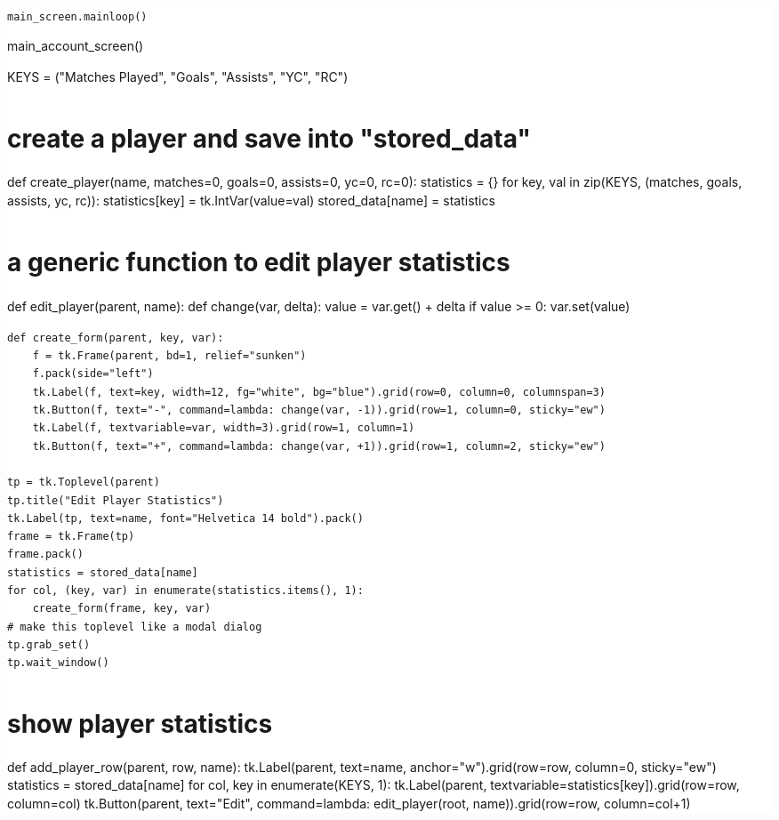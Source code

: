     main_screen.mainloop()
 
 
main_account_screen()

KEYS = ("Matches Played", "Goals", "Assists", "YC", "RC")

# create a player and save into "stored_data"
def create_player(name, matches=0, goals=0, assists=0, yc=0, rc=0):
    statistics = {}
    for key, val in zip(KEYS, (matches, goals, assists, yc, rc)):
        statistics[key] = tk.IntVar(value=val)
    stored_data[name] = statistics


# a generic function to edit player statistics
def edit_player(parent, name):
    def change(var, delta):
        value = var.get() + delta
        if value >= 0:
            var.set(value)

    def create_form(parent, key, var):
        f = tk.Frame(parent, bd=1, relief="sunken")
        f.pack(side="left")
        tk.Label(f, text=key, width=12, fg="white", bg="blue").grid(row=0, column=0, columnspan=3)
        tk.Button(f, text="-", command=lambda: change(var, -1)).grid(row=1, column=0, sticky="ew")
        tk.Label(f, textvariable=var, width=3).grid(row=1, column=1)
        tk.Button(f, text="+", command=lambda: change(var, +1)).grid(row=1, column=2, sticky="ew")

    tp = tk.Toplevel(parent)
    tp.title("Edit Player Statistics")
    tk.Label(tp, text=name, font="Helvetica 14 bold").pack()
    frame = tk.Frame(tp)
    frame.pack()
    statistics = stored_data[name]
    for col, (key, var) in enumerate(statistics.items(), 1):
        create_form(frame, key, var)
    # make this toplevel like a modal dialog
    tp.grab_set()
    tp.wait_window()


# show player statistics
def add_player_row(parent, row, name):
    tk.Label(parent, text=name, anchor="w").grid(row=row, column=0, sticky="ew")
    statistics = stored_data[name]
    for col, key in enumerate(KEYS, 1):
        tk.Label(parent, textvariable=statistics[key]).grid(row=row, column=col)
    tk.Button(parent, text="Edit", command=lambda: edit_player(root, name)).grid(row=row, column=col+1)

